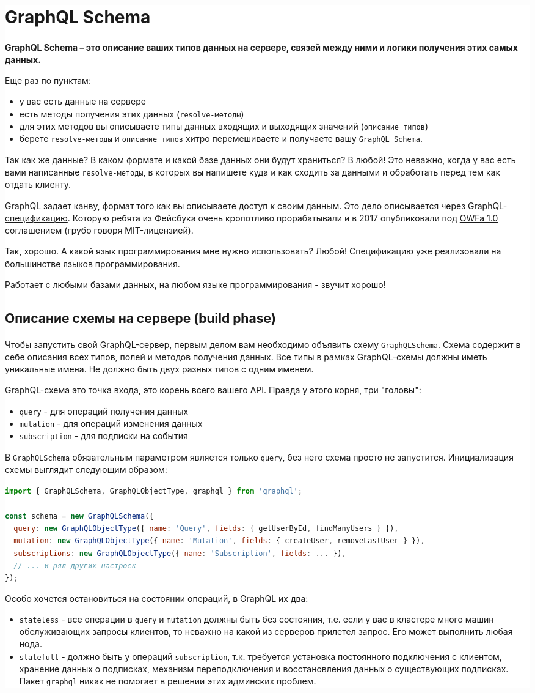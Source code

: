 # GraphQL Schema

**GraphQL Schema – это описание ваших типов данных на сервере, связей между ними и логики получения этих самых данных.**

Еще раз по пунктам:

- у вас есть данные на сервере
- есть методы получения этих данных (`resolve-методы`)
- для этих методов вы описываете типы данных входящих и выходящих значений (`описание типов`)
- берете `resolve-методы` и `описание типов` хитро перемешиваете и получаете вашу `GraphQL Schema`.

Так как же данные? В каком формате и какой базе данных они будут храниться? В любой! Это неважно, когда у вас есть вами написанные `resolve-методы`, в которых вы напишете куда и как сходить за данными и обработать перед тем как отдать клиенту.

GraphQL задает канву, формат того как вы описываете доступ к своим данным. Это дело описывается через [GraphQL-спецификацию](http://facebook.github.io/graphql/draft/). Которую ребята из Фейсбука очень кропотливо прорабатывали и в 2017 опубликовали под [OWFa 1.0](http://www.openwebfoundation.org/legal/the-owf-1-0-agreements/owfa-1-0) соглашением (грубо говоря MIT-лицензией).

Так, хорошо. А какой язык программирования мне нужно использовать? Любой! Спецификацию уже реализовали на большинстве языков программирования.

Работает с любыми базами данных, на любом языке программирования - звучит хорошо!

## Описание схемы на сервере (build phase)

Чтобы запустить свой GraphQL-сервер, первым делом вам необходимо объявить схему `GraphQLSchema`. Схема содержит в себе описания всех типов, полей и методов получения данных. Все типы в рамках GraphQL-схемы должны иметь уникальные имена. Не должно быть двух разных типов с одним именем.

GraphQL-схема это точка входа, это корень всего вашего API. Правда у этого корня, три "головы":

- `query` - для операций получения данных
- `mutation` - для операций изменения данных
- `subscription` - для подписки на события

В `GraphQLSchema` обязательным параметром является только `query`, без него схема просто не запустится. Инициализация схемы выглядит следующим образом:

```js
import { GraphQLSchema, GraphQLObjectType, graphql } from 'graphql';

const schema = new GraphQLSchema({
  query: new GraphQLObjectType({ name: 'Query', fields: { getUserById, findManyUsers } }),
  mutation: new GraphQLObjectType({ name: 'Mutation', fields: { createUser, removeLastUser } }),
  subscriptions: new GraphQLObjectType({ name: 'Subscription', fields: ... }),
  // ... и ряд других настроек
});
```

Особо хочется остановиться на состоянии операций, в GraphQL их два:

- `stateless` - все операции в `query` и `mutation` должны быть без состояния, т.е. если у вас в кластере много машин обслуживающих запросы клиентов, то неважно на какой из серверов прилетел запрос. Его может выполнить любая нода.
- `statefull` - должно быть у операций `subscription`, т.к. требуется установка постоянного подключения с клиентом, хранение данных о подписках, механизм переподключения и восстановления данных о существующих подписках. Пакет `graphql` никак не помогает в решении этих админских проблем.

